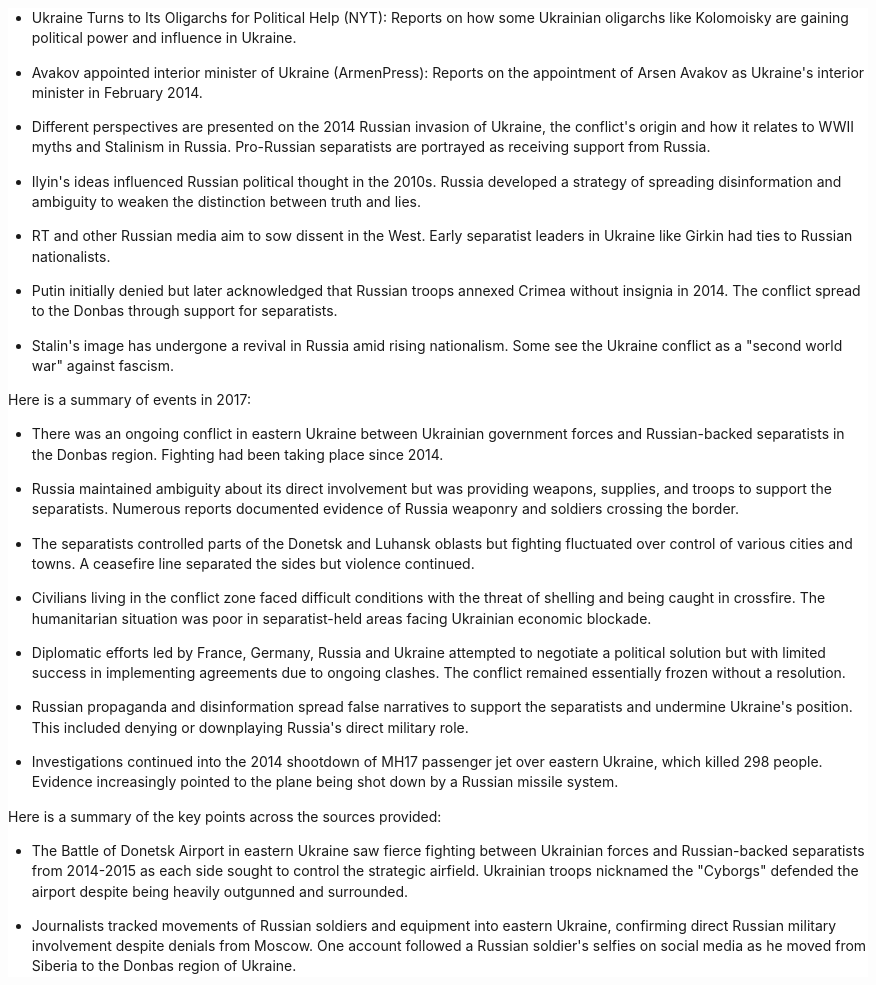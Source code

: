 - Ukraine Turns to Its Oligarchs for Political Help (NYT): Reports on how some Ukrainian oligarchs like Kolomoisky are gaining political power and influence in Ukraine. 

- Avakov appointed interior minister of Ukraine (ArmenPress): Reports on the appointment of Arsen Avakov as Ukraine's interior minister in February 2014.

- Different perspectives are presented on the 2014 Russian invasion of Ukraine, the conflict's origin and how it relates to WWII myths and Stalinism in Russia. Pro-Russian separatists are portrayed as receiving support from Russia.

- Ilyin's ideas influenced Russian political thought in the 2010s. Russia developed a strategy of spreading disinformation and ambiguity to weaken the distinction between truth and lies. 

- RT and other Russian media aim to sow dissent in the West. Early separatist leaders in Ukraine like Girkin had ties to Russian nationalists. 

- Putin initially denied but later acknowledged that Russian troops annexed Crimea without insignia in 2014. The conflict spread to the Donbas through support for separatists.

- Stalin's image has undergone a revival in Russia amid rising nationalism. Some see the Ukraine conflict as a "second world war" against fascism.

 Here is a summary of events in 2017:

- There was an ongoing conflict in eastern Ukraine between Ukrainian government forces and Russian-backed separatists in the Donbas region. Fighting had been taking place since 2014.

- Russia maintained ambiguity about its direct involvement but was providing weapons, supplies, and troops to support the separatists. Numerous reports documented evidence of Russia weaponry and soldiers crossing the border. 

- The separatists controlled parts of the Donetsk and Luhansk oblasts but fighting fluctuated over control of various cities and towns. A ceasefire line separated the sides but violence continued. 

- Civilians living in the conflict zone faced difficult conditions with the threat of shelling and being caught in crossfire. The humanitarian situation was poor in separatist-held areas facing Ukrainian economic blockade.

- Diplomatic efforts led by France, Germany, Russia and Ukraine attempted to negotiate a political solution but with limited success in implementing agreements due to ongoing clashes. The conflict remained essentially frozen without a resolution.

- Russian propaganda and disinformation spread false narratives to support the separatists and undermine Ukraine's position. This included denying or downplaying Russia's direct military role.

- Investigations continued into the 2014 shootdown of MH17 passenger jet over eastern Ukraine, which killed 298 people. Evidence increasingly pointed to the plane being shot down by a Russian missile system.

 Here is a summary of the key points across the sources provided:

- The Battle of Donetsk Airport in eastern Ukraine saw fierce fighting between Ukrainian forces and Russian-backed separatists from 2014-2015 as each side sought to control the strategic airfield. Ukrainian troops nicknamed the "Cyborgs" defended the airport despite being heavily outgunned and surrounded. 

- Journalists tracked movements of Russian soldiers and equipment into eastern Ukraine, confirming direct Russian military involvement despite denials from Moscow. One account followed a Russian soldier's selfies on social media as he moved from Siberia to the Donbas region of Ukraine.
